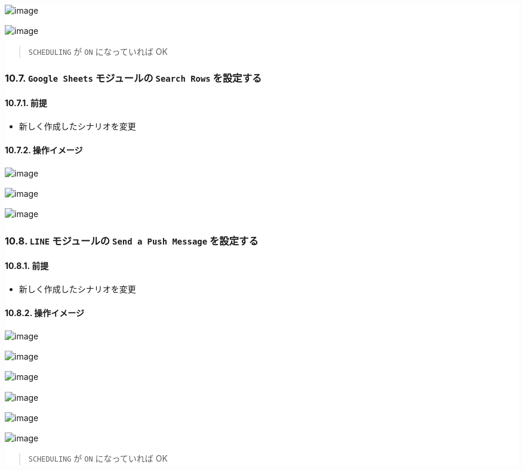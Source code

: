 ![image](https://i.imgur.com/E41DlcU.png)

![image](https://i.imgur.com/jhMILzf.png)

> `SCHEDULING` が `ON` になっていれば OK


### 10.7. `Google Sheets` モジュールの `Search Rows` を設定する

#### 10.7.1. 前提

- 新しく作成したシナリオを変更

#### 10.7.2. 操作イメージ

![image](https://i.imgur.com/RxvUHPM.png)

![image](https://i.imgur.com/N9bM38Z.png)

![image](https://i.imgur.com/MNVNrum.png)


### 10.8. `LINE` モジュールの `Send a Push Message` を設定する

#### 10.8.1. 前提

- 新しく作成したシナリオを変更

#### 10.8.2. 操作イメージ

![image](https://i.imgur.com/ROleNk8.png)

![image](https://i.imgur.com/KWZq1I1.png)

![image](https://i.imgur.com/HvlHiyX.png)

![image](https://i.imgur.com/v1MMReO.png)

![image](https://i.imgur.com/E41DlcU.png)

![image](https://i.imgur.com/jhMILzf.png)

> `SCHEDULING` が `ON` になっていれば OK


